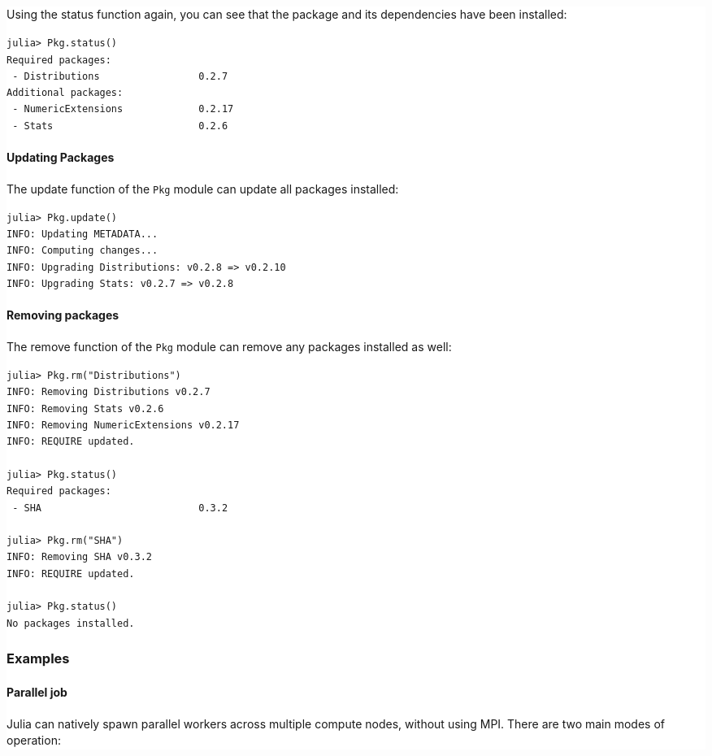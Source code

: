 Using the status function again, you can see that the package and its
dependencies have been installed:

``` shell
julia> Pkg.status()
Required packages:
 - Distributions                 0.2.7
Additional packages:
 - NumericExtensions             0.2.17
 - Stats                         0.2.6
```

#### Updating Packages

The update function of the `Pkg` module can update all packages installed:

``` shell
julia> Pkg.update()
INFO: Updating METADATA...
INFO: Computing changes...
INFO: Upgrading Distributions: v0.2.8 => v0.2.10
INFO: Upgrading Stats: v0.2.7 => v0.2.8
```

#### Removing packages

The remove function of the `Pkg` module can remove any packages installed as
well:

``` shell
julia> Pkg.rm("Distributions")
INFO: Removing Distributions v0.2.7
INFO: Removing Stats v0.2.6
INFO: Removing NumericExtensions v0.2.17
INFO: REQUIRE updated.

julia> Pkg.status()
Required packages:
 - SHA                           0.3.2

julia> Pkg.rm("SHA")
INFO: Removing SHA v0.3.2
INFO: REQUIRE updated.

julia> Pkg.status()
No packages installed.
```



### Examples

#### Parallel job

Julia can natively spawn parallel workers across multiple compute nodes,
without using MPI. There are two main modes of operation:
